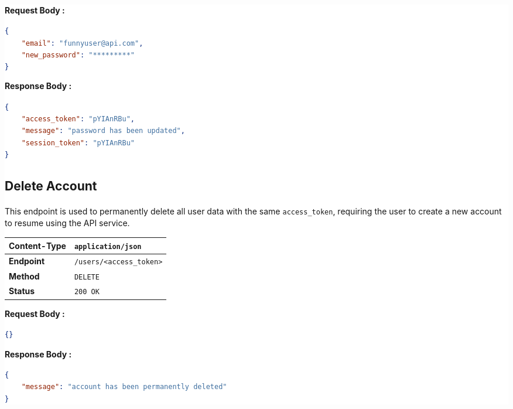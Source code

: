 **Request Body :**
```JSON
{
    "email": "funnyuser@api.com",
    "new_password": "*********"
}
```

**Response Body :**
```JSON
{
    "access_token": "pYIAnRBu",
    "message": "password has been updated",
    "session_token": "pYIAnRBu"
}
```

<a name="deleteaccount"></a>
Delete Account
------------

This endpoint is used to permanently delete all user data with the same `access_token`, requiring the user to create a new account to resume using the API service.

| **Content-Type** | `application/json`      |
| :--------------- | :---------------------- |
| **Endpoint**     | `/users/<access_token>` |
| **Method**       | `DELETE`                |
| **Status**       | `200 OK`                |

**Request Body :**
```JSON
{}
```

**Response Body :**
```JSON
{
    "message": "account has been permanently deleted"
}
```
